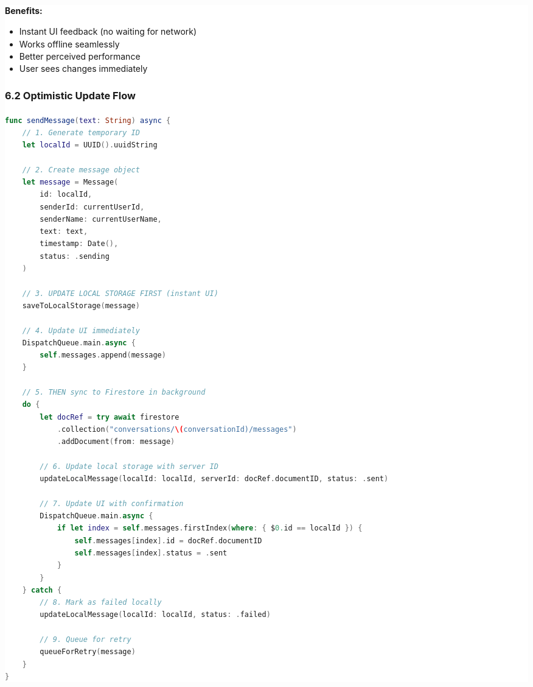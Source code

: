 **Benefits:**
- Instant UI feedback (no waiting for network)
- Works offline seamlessly
- Better perceived performance
- User sees changes immediately

### 6.2 Optimistic Update Flow

```swift
func sendMessage(text: String) async {
    // 1. Generate temporary ID
    let localId = UUID().uuidString
    
    // 2. Create message object
    let message = Message(
        id: localId,
        senderId: currentUserId,
        senderName: currentUserName,
        text: text,
        timestamp: Date(),
        status: .sending
    )
    
    // 3. UPDATE LOCAL STORAGE FIRST (instant UI)
    saveToLocalStorage(message)
    
    // 4. Update UI immediately
    DispatchQueue.main.async {
        self.messages.append(message)
    }
    
    // 5. THEN sync to Firestore in background
    do {
        let docRef = try await firestore
            .collection("conversations/\(conversationId)/messages")
            .addDocument(from: message)
        
        // 6. Update local storage with server ID
        updateLocalMessage(localId: localId, serverId: docRef.documentID, status: .sent)
        
        // 7. Update UI with confirmation
        DispatchQueue.main.async {
            if let index = self.messages.firstIndex(where: { $0.id == localId }) {
                self.messages[index].id = docRef.documentID
                self.messages[index].status = .sent
            }
        }
    } catch {
        // 8. Mark as failed locally
        updateLocalMessage(localId: localId, status: .failed)
        
        // 9. Queue for retry
        queueForRetry(message)
    }
}
```
